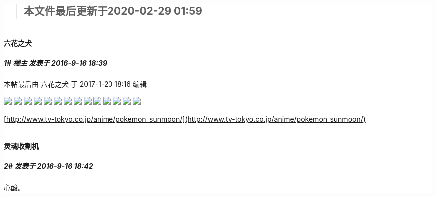 > ## **本文件最后更新于2020-02-29 01:59** 



*****

####  六花之犬  
##### 1#       楼主       发表于 2016-9-16 18:39



 本帖最后由 六花之犬 于 2017-1-20 18:16 编辑 

<img src="http://ww1.sinaimg.cn/mw690/655f01b9jw1f9va6gaue9j20h10o57wh.jpg" referrerpolicy="no-referrer">

<img src="http://ww1.sinaimg.cn/mw690/655f01b9jw1f9vac4sxvij20k10hknez.jpg" referrerpolicy="no-referrer">

<img src="http://ww1.sinaimg.cn/mw690/655f01b9jw1f9va9w18pej20d40cxdgk.jpg" referrerpolicy="no-referrer">
<img src="http://ww3.sinaimg.cn/mw690/655f01b9jw1f9va9wg63gj20ek0ihmy1.jpg" referrerpolicy="no-referrer">

<img src="http://ww3.sinaimg.cn/mw690/655f01b9jw1f9vabz2g3hj20k90f6wh6.jpg" referrerpolicy="no-referrer">
<img src="http://ww4.sinaimg.cn/mw690/655f01b9jw1f9vabzpobfj20k7097t9x.jpg" referrerpolicy="no-referrer">
<img src="http://ww3.sinaimg.cn/mw690/655f01b9jw1f9vac05c8tj20k90f0wg9.jpg" referrerpolicy="no-referrer">
<img src="http://ww4.sinaimg.cn/mw690/655f01b9jw1f9vac20jpcj20k10f1mzb.jpg" referrerpolicy="no-referrer">
<img src="http://ww2.sinaimg.cn/mw690/655f01b9jw1f9vac26wj5j20kf0epdhq.jpg" referrerpolicy="no-referrer">
<img src="http://ww4.sinaimg.cn/mw690/655f01b9jw1f9vac0nbn1j20k50f50ul.jpg" referrerpolicy="no-referrer">
<img src="http://ww4.sinaimg.cn/mw690/655f01b9jw1f9vac2kejcj20k50dlgnm.jpg" referrerpolicy="no-referrer">
<img src="http://ww4.sinaimg.cn/mw690/655f01b9jw1f9vac39wtwj20k60fgwgj.jpg" referrerpolicy="no-referrer">
<img src="http://ww4.sinaimg.cn/mw690/655f01b9jw1f9vac3ikmrj20k90f6tas.jpg" referrerpolicy="no-referrer">
<img src="http://ww1.sinaimg.cn/mw690/655f01b9jw1f9vac3tx6tj20k30euadp.jpg" referrerpolicy="no-referrer">

[http://www.tv-tokyo.co.jp/anime/pokemon_sunmoon/](http://www.tv-tokyo.co.jp/anime/pokemon_sunmoon/)







*****

####  灵魂收割机  
##### 2#       发表于 2016-9-16 18:42




心酸。



